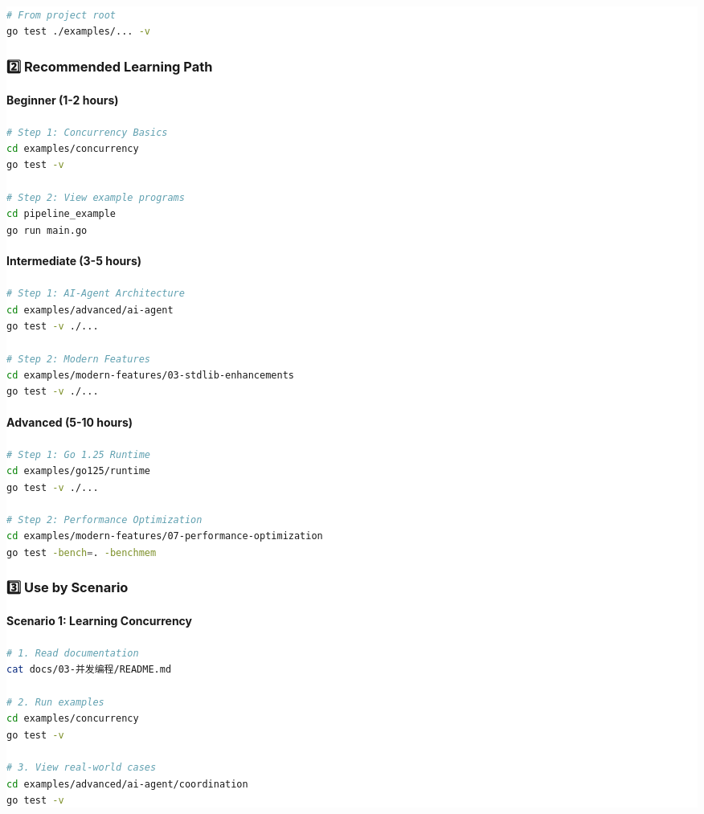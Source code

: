 ```bash
# From project root
go test ./examples/... -v
```

### 2️⃣ Recommended Learning Path

#### Beginner (1-2 hours)

```bash
# Step 1: Concurrency Basics
cd examples/concurrency
go test -v

# Step 2: View example programs
cd pipeline_example
go run main.go
```

#### Intermediate (3-5 hours)

```bash
# Step 1: AI-Agent Architecture
cd examples/advanced/ai-agent
go test -v ./...

# Step 2: Modern Features
cd examples/modern-features/03-stdlib-enhancements
go test -v ./...
```

#### Advanced (5-10 hours)

```bash
# Step 1: Go 1.25 Runtime
cd examples/go125/runtime
go test -v ./...

# Step 2: Performance Optimization
cd examples/modern-features/07-performance-optimization
go test -bench=. -benchmem
```

### 3️⃣ Use by Scenario

#### Scenario 1: Learning Concurrency

```bash
# 1. Read documentation
cat docs/03-并发编程/README.md

# 2. Run examples
cd examples/concurrency
go test -v

# 3. View real-world cases
cd examples/advanced/ai-agent/coordination
go test -v
```
